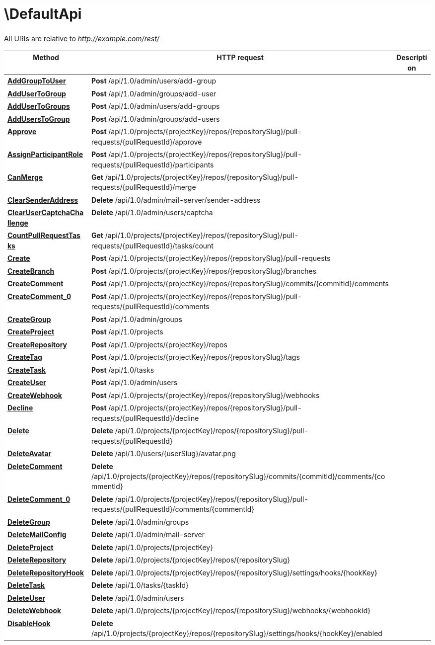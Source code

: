 # \DefaultApi

All URIs are relative to *http://example.com/rest/*

Method | HTTP request | Description
------------- | ------------- | -------------
[**AddGroupToUser**](DefaultApi.md#AddGroupToUser) | **Post** /api/1.0/admin/users/add-group | 
[**AddUserToGroup**](DefaultApi.md#AddUserToGroup) | **Post** /api/1.0/admin/groups/add-user | 
[**AddUserToGroups**](DefaultApi.md#AddUserToGroups) | **Post** /api/1.0/admin/users/add-groups | 
[**AddUsersToGroup**](DefaultApi.md#AddUsersToGroup) | **Post** /api/1.0/admin/groups/add-users | 
[**Approve**](DefaultApi.md#Approve) | **Post** /api/1.0/projects/{projectKey}/repos/{repositorySlug}/pull-requests/{pullRequestId}/approve | 
[**AssignParticipantRole**](DefaultApi.md#AssignParticipantRole) | **Post** /api/1.0/projects/{projectKey}/repos/{repositorySlug}/pull-requests/{pullRequestId}/participants | 
[**CanMerge**](DefaultApi.md#CanMerge) | **Get** /api/1.0/projects/{projectKey}/repos/{repositorySlug}/pull-requests/{pullRequestId}/merge | 
[**ClearSenderAddress**](DefaultApi.md#ClearSenderAddress) | **Delete** /api/1.0/admin/mail-server/sender-address | 
[**ClearUserCaptchaChallenge**](DefaultApi.md#ClearUserCaptchaChallenge) | **Delete** /api/1.0/admin/users/captcha | 
[**CountPullRequestTasks**](DefaultApi.md#CountPullRequestTasks) | **Get** /api/1.0/projects/{projectKey}/repos/{repositorySlug}/pull-requests/{pullRequestId}/tasks/count | 
[**Create**](DefaultApi.md#Create) | **Post** /api/1.0/projects/{projectKey}/repos/{repositorySlug}/pull-requests | 
[**CreateBranch**](DefaultApi.md#CreateBranch) | **Post** /api/1.0/projects/{projectKey}/repos/{repositorySlug}/branches | 
[**CreateComment**](DefaultApi.md#CreateComment) | **Post** /api/1.0/projects/{projectKey}/repos/{repositorySlug}/commits/{commitId}/comments | 
[**CreateComment_0**](DefaultApi.md#CreateComment_0) | **Post** /api/1.0/projects/{projectKey}/repos/{repositorySlug}/pull-requests/{pullRequestId}/comments | 
[**CreateGroup**](DefaultApi.md#CreateGroup) | **Post** /api/1.0/admin/groups | 
[**CreateProject**](DefaultApi.md#CreateProject) | **Post** /api/1.0/projects | 
[**CreateRepository**](DefaultApi.md#CreateRepository) | **Post** /api/1.0/projects/{projectKey}/repos | 
[**CreateTag**](DefaultApi.md#CreateTag) | **Post** /api/1.0/projects/{projectKey}/repos/{repositorySlug}/tags | 
[**CreateTask**](DefaultApi.md#CreateTask) | **Post** /api/1.0/tasks | 
[**CreateUser**](DefaultApi.md#CreateUser) | **Post** /api/1.0/admin/users | 
[**CreateWebhook**](DefaultApi.md#CreateWebhook) | **Post** /api/1.0/projects/{projectKey}/repos/{repositorySlug}/webhooks | 
[**Decline**](DefaultApi.md#Decline) | **Post** /api/1.0/projects/{projectKey}/repos/{repositorySlug}/pull-requests/{pullRequestId}/decline | 
[**Delete**](DefaultApi.md#Delete) | **Delete** /api/1.0/projects/{projectKey}/repos/{repositorySlug}/pull-requests/{pullRequestId} | 
[**DeleteAvatar**](DefaultApi.md#DeleteAvatar) | **Delete** /api/1.0/users/{userSlug}/avatar.png | 
[**DeleteComment**](DefaultApi.md#DeleteComment) | **Delete** /api/1.0/projects/{projectKey}/repos/{repositorySlug}/commits/{commitId}/comments/{commentId} | 
[**DeleteComment_0**](DefaultApi.md#DeleteComment_0) | **Delete** /api/1.0/projects/{projectKey}/repos/{repositorySlug}/pull-requests/{pullRequestId}/comments/{commentId} | 
[**DeleteGroup**](DefaultApi.md#DeleteGroup) | **Delete** /api/1.0/admin/groups | 
[**DeleteMailConfig**](DefaultApi.md#DeleteMailConfig) | **Delete** /api/1.0/admin/mail-server | 
[**DeleteProject**](DefaultApi.md#DeleteProject) | **Delete** /api/1.0/projects/{projectKey} | 
[**DeleteRepository**](DefaultApi.md#DeleteRepository) | **Delete** /api/1.0/projects/{projectKey}/repos/{repositorySlug} | 
[**DeleteRepositoryHook**](DefaultApi.md#DeleteRepositoryHook) | **Delete** /api/1.0/projects/{projectKey}/repos/{repositorySlug}/settings/hooks/{hookKey} | 
[**DeleteTask**](DefaultApi.md#DeleteTask) | **Delete** /api/1.0/tasks/{taskId} | 
[**DeleteUser**](DefaultApi.md#DeleteUser) | **Delete** /api/1.0/admin/users | 
[**DeleteWebhook**](DefaultApi.md#DeleteWebhook) | **Delete** /api/1.0/projects/{projectKey}/repos/{repositorySlug}/webhooks/{webhookId} | 
[**DisableHook**](DefaultApi.md#DisableHook) | **Delete** /api/1.0/projects/{projectKey}/repos/{repositorySlug}/settings/hooks/{hookKey}/enabled | 